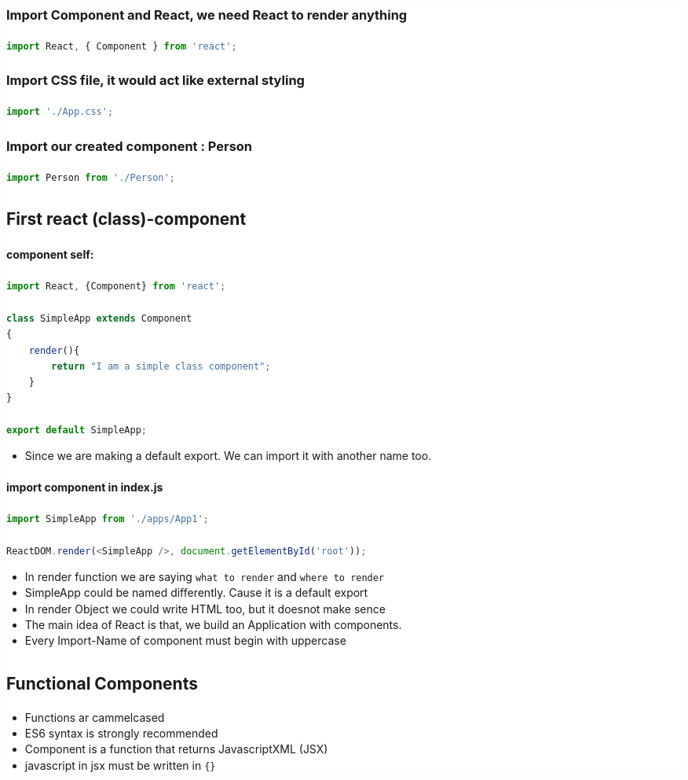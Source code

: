 ### Import Component and React, we need React to render anything

```js
import React, { Component } from 'react';
```
### Import  CSS file, it would act like external styling
```js
import './App.css'; 
```

### Import our created component : Person
```js
import Person from './Person';
```

## First react (class)-component
#### component self:
```js
import React, {Component} from 'react';

class SimpleApp extends Component
{
    render(){
        return "I am a simple class component";
    }
}

export default SimpleApp;
```
* Since we are making a default export. We can import it with another name too. 

#### import component in index.js
```js
import SimpleApp from './apps/App1';

ReactDOM.render(<SimpleApp />, document.getElementById('root'));
```
* In render function we are saying `what to render` and `where to render`
* SimpleApp could be named differently. Cause it is a default export
* In render Object we could write HTML too, but it doesnot make sence
* The main idea of React is that, we build an Application with components.
* Every Import-Name of component must begin with uppercase


## Functional Components
* Functions ar cammelcased
* ES6 syntax is strongly recommended
* Component is a function that returns JavascriptXML (JSX)
* javascript in jsx must be written in `{}`
